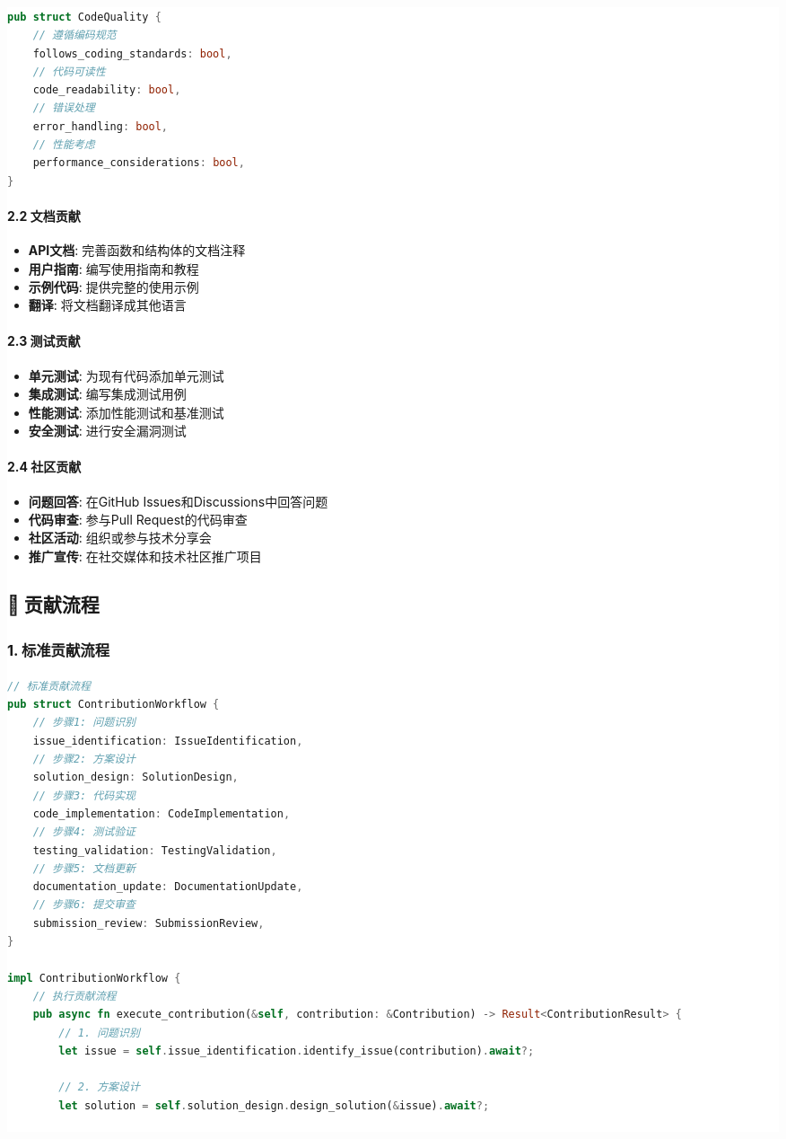 ```rust
pub struct CodeQuality {
    // 遵循编码规范
    follows_coding_standards: bool,
    // 代码可读性
    code_readability: bool,
    // 错误处理
    error_handling: bool,
    // 性能考虑
    performance_considerations: bool,
}
```

#### 2.2 文档贡献

- **API文档**: 完善函数和结构体的文档注释
- **用户指南**: 编写使用指南和教程
- **示例代码**: 提供完整的使用示例
- **翻译**: 将文档翻译成其他语言

#### 2.3 测试贡献

- **单元测试**: 为现有代码添加单元测试
- **集成测试**: 编写集成测试用例
- **性能测试**: 添加性能测试和基准测试
- **安全测试**: 进行安全漏洞测试

#### 2.4 社区贡献

- **问题回答**: 在GitHub Issues和Discussions中回答问题
- **代码审查**: 参与Pull Request的代码审查
- **社区活动**: 组织或参与技术分享会
- **推广宣传**: 在社交媒体和技术社区推广项目

## 📝 贡献流程

### 1. 标准贡献流程

```rust
// 标准贡献流程
pub struct ContributionWorkflow {
    // 步骤1: 问题识别
    issue_identification: IssueIdentification,
    // 步骤2: 方案设计
    solution_design: SolutionDesign,
    // 步骤3: 代码实现
    code_implementation: CodeImplementation,
    // 步骤4: 测试验证
    testing_validation: TestingValidation,
    // 步骤5: 文档更新
    documentation_update: DocumentationUpdate,
    // 步骤6: 提交审查
    submission_review: SubmissionReview,
}

impl ContributionWorkflow {
    // 执行贡献流程
    pub async fn execute_contribution(&self, contribution: &Contribution) -> Result<ContributionResult> {
        // 1. 问题识别
        let issue = self.issue_identification.identify_issue(contribution).await?;
        
        // 2. 方案设计
        let solution = self.solution_design.design_solution(&issue).await?;
        
```